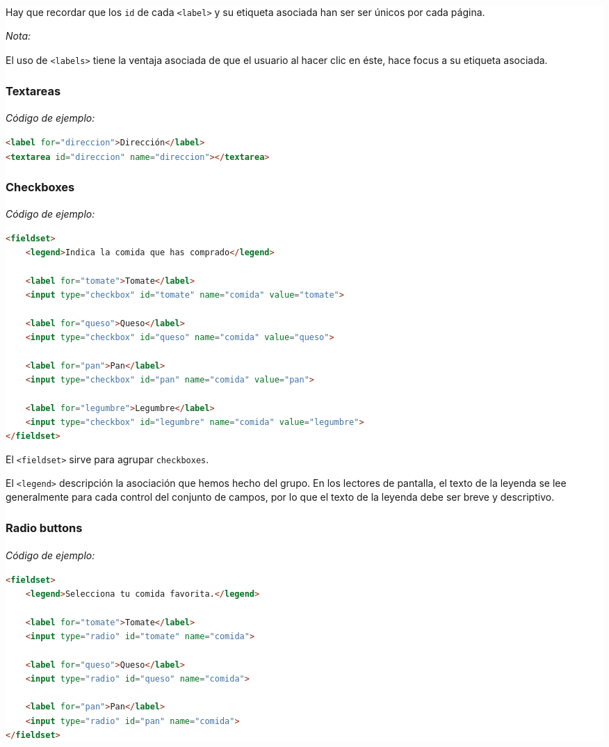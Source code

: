 Hay que recordar que los `id` de cada `<label>` y su etiqueta asociada han ser ser únicos por cada página.

_Nota:_

El uso de `<labels>` tiene la ventaja asociada de que el usuario al hacer clic en éste, hace focus a su etiqueta asociada.

<h3>Textareas</h3>

_Código de ejemplo:_

```html
<label for="direccion">Dirección</label>
<textarea id="direccion" name="direccion"></textarea>
```

<h3>Checkboxes</h3>

_Código de ejemplo:_

```html
<fieldset>
    <legend>Indica la comida que has comprado</legend>

    <label for="tomate">Tomate</label>
    <input type="checkbox" id="tomate" name="comida" value="tomate">

    <label for="queso">Queso</label>
    <input type="checkbox" id="queso" name="comida" value="queso">

    <label for="pan">Pan</label>
    <input type="checkbox" id="pan" name="comida" value="pan">

    <label for="legumbre">Legumbre</label>
    <input type="checkbox" id="legumbre" name="comida" value="legumbre">
</fieldset>
```

El `<fieldset>` sirve para agrupar `checkboxes`.

El `<legend>` descripción la asociación que hemos hecho del grupo. En los lectores de pantalla, el texto de la leyenda se lee generalmente para cada control del conjunto de campos, por lo que el texto de la leyenda debe ser breve y descriptivo.

<h3>Radio buttons</h3>

_Código de ejemplo:_

```html
<fieldset>
    <legend>Selecciona tu comida favorita.</legend>

    <label for="tomate">Tomate</label>
    <input type="radio" id="tomate" name="comida">

    <label for="queso">Queso</label>
    <input type="radio" id="queso" name="comida">

    <label for="pan">Pan</label>
    <input type="radio" id="pan" name="comida">
</fieldset>
```
